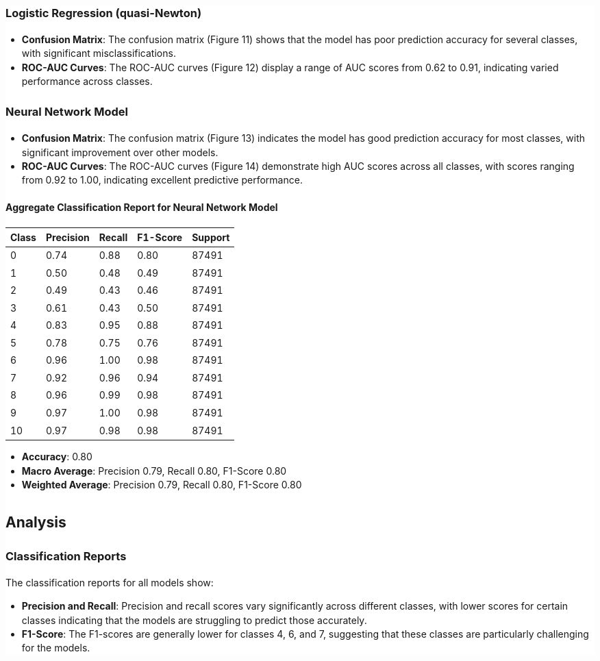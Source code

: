 ### Logistic Regression (quasi-Newton)

- **Confusion Matrix**: The confusion matrix (Figure 11) shows that the model has poor prediction accuracy for several classes, with significant misclassifications.
- **ROC-AUC Curves**: The ROC-AUC curves (Figure 12) display a range of AUC scores from 0.62 to 0.91, indicating varied performance across classes.

### Neural Network Model

- **Confusion Matrix**: The confusion matrix (Figure 13) indicates the model has good prediction accuracy for most classes, with significant improvement over other models.
- **ROC-AUC Curves**: The ROC-AUC curves (Figure 14) demonstrate high AUC scores across all classes, with scores ranging from 0.92 to 1.00, indicating excellent predictive performance.

#### Aggregate Classification Report for Neural Network Model

| Class | Precision | Recall | F1-Score | Support |
|-------|-----------|--------|----------|---------|
| 0     | 0.74      | 0.88   | 0.80     | 87491   |
| 1     | 0.50      | 0.48   | 0.49     | 87491   |
| 2     | 0.49      | 0.43   | 0.46     | 87491   |
| 3     | 0.61      | 0.43   | 0.50     | 87491   |
| 4     | 0.83      | 0.95   | 0.88     | 87491   |
| 5     | 0.78      | 0.75   | 0.76     | 87491   |
| 6     | 0.96      | 1.00   | 0.98     | 87491   |
| 7     | 0.92      | 0.96   | 0.94     | 87491   |
| 8     | 0.96      | 0.99   | 0.98     | 87491   |
| 9     | 0.97      | 1.00   | 0.98     | 87491   |
| 10    | 0.97      | 0.98   | 0.98     | 87491   |

- **Accuracy**: 0.80
- **Macro Average**: Precision 0.79, Recall 0.80, F1-Score 0.80
- **Weighted Average**: Precision 0.79, Recall 0.80, F1-Score 0.80

## Analysis

### Classification Reports
The classification reports for all models show:
- **Precision and Recall**: Precision and recall scores vary significantly across different classes, with lower scores for certain classes indicating that the models are struggling to predict those accurately.
- **F1-Score**: The F1-scores are generally lower for classes 4, 6, and 7, suggesting that these classes are particularly challenging for the models.
